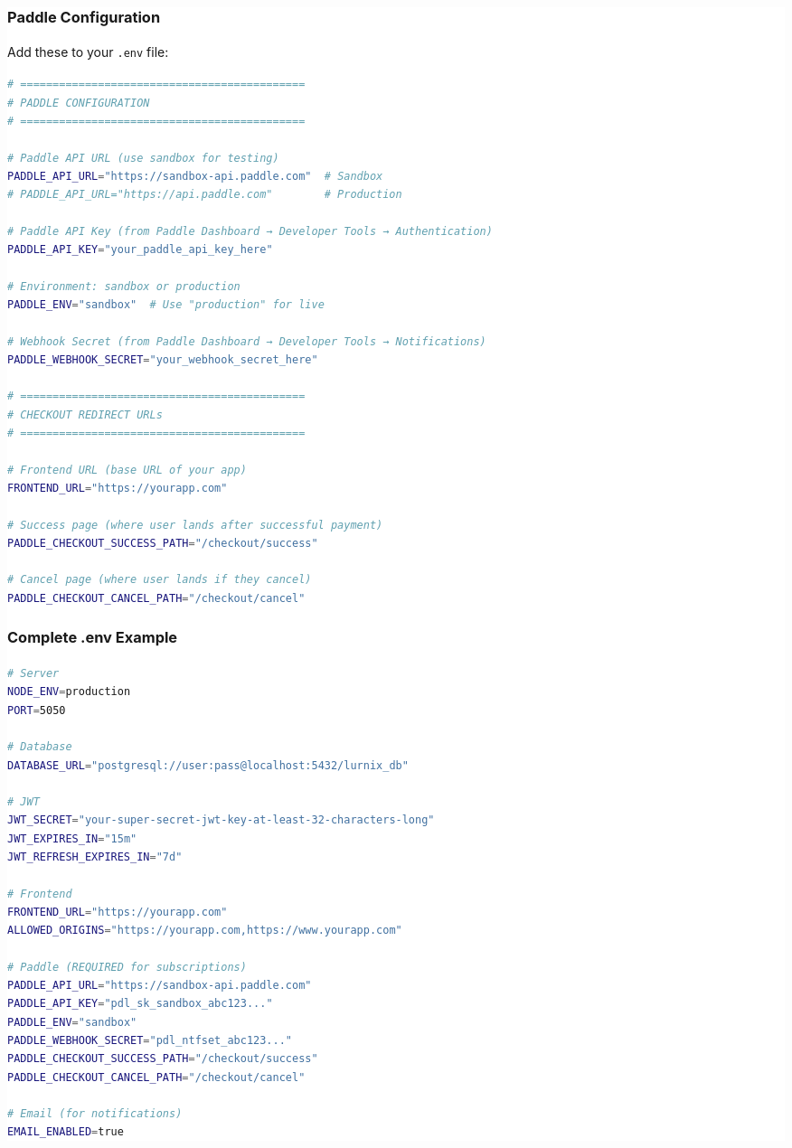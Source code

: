 ### Paddle Configuration

Add these to your `.env` file:

```bash
# ============================================
# PADDLE CONFIGURATION
# ============================================

# Paddle API URL (use sandbox for testing)
PADDLE_API_URL="https://sandbox-api.paddle.com"  # Sandbox
# PADDLE_API_URL="https://api.paddle.com"        # Production

# Paddle API Key (from Paddle Dashboard → Developer Tools → Authentication)
PADDLE_API_KEY="your_paddle_api_key_here"

# Environment: sandbox or production
PADDLE_ENV="sandbox"  # Use "production" for live

# Webhook Secret (from Paddle Dashboard → Developer Tools → Notifications)
PADDLE_WEBHOOK_SECRET="your_webhook_secret_here"

# ============================================
# CHECKOUT REDIRECT URLs
# ============================================

# Frontend URL (base URL of your app)
FRONTEND_URL="https://yourapp.com"

# Success page (where user lands after successful payment)
PADDLE_CHECKOUT_SUCCESS_PATH="/checkout/success"

# Cancel page (where user lands if they cancel)
PADDLE_CHECKOUT_CANCEL_PATH="/checkout/cancel"
```

### Complete .env Example

```bash
# Server
NODE_ENV=production
PORT=5050

# Database
DATABASE_URL="postgresql://user:pass@localhost:5432/lurnix_db"

# JWT
JWT_SECRET="your-super-secret-jwt-key-at-least-32-characters-long"
JWT_EXPIRES_IN="15m"
JWT_REFRESH_EXPIRES_IN="7d"

# Frontend
FRONTEND_URL="https://yourapp.com"
ALLOWED_ORIGINS="https://yourapp.com,https://www.yourapp.com"

# Paddle (REQUIRED for subscriptions)
PADDLE_API_URL="https://sandbox-api.paddle.com"
PADDLE_API_KEY="pdl_sk_sandbox_abc123..."
PADDLE_ENV="sandbox"
PADDLE_WEBHOOK_SECRET="pdl_ntfset_abc123..."
PADDLE_CHECKOUT_SUCCESS_PATH="/checkout/success"
PADDLE_CHECKOUT_CANCEL_PATH="/checkout/cancel"

# Email (for notifications)
EMAIL_ENABLED=true
```